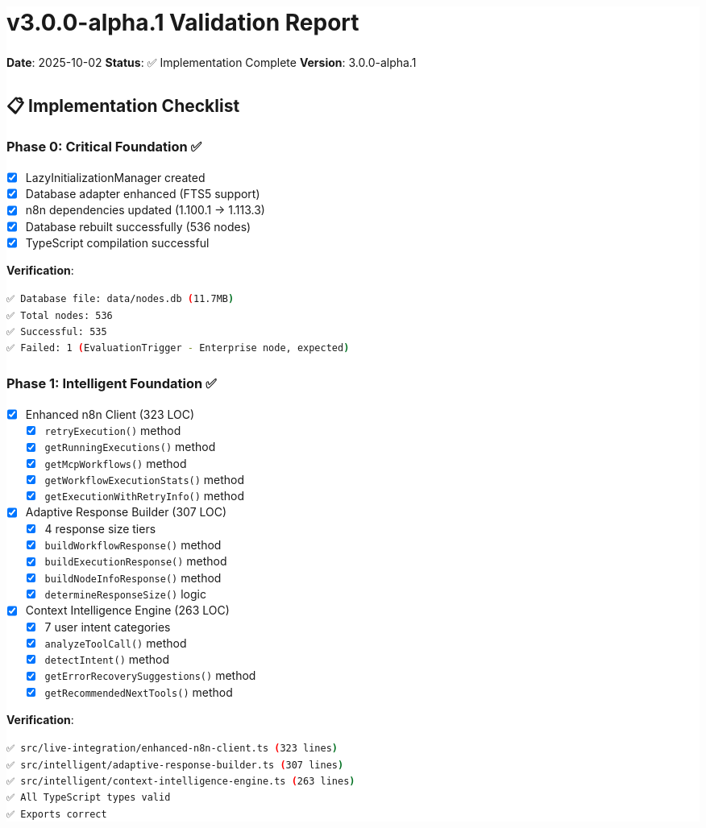 # v3.0.0-alpha.1 Validation Report

**Date**: 2025-10-02
**Status**: ✅ Implementation Complete
**Version**: 3.0.0-alpha.1

## 📋 Implementation Checklist

### Phase 0: Critical Foundation ✅
- [x] LazyInitializationManager created
- [x] Database adapter enhanced (FTS5 support)
- [x] n8n dependencies updated (1.100.1 → 1.113.3)
- [x] Database rebuilt successfully (536 nodes)
- [x] TypeScript compilation successful

**Verification**:
```bash
✅ Database file: data/nodes.db (11.7MB)
✅ Total nodes: 536
✅ Successful: 535
✅ Failed: 1 (EvaluationTrigger - Enterprise node, expected)
```

### Phase 1: Intelligent Foundation ✅
- [x] Enhanced n8n Client (323 LOC)
  - [x] `retryExecution()` method
  - [x] `getRunningExecutions()` method
  - [x] `getMcpWorkflows()` method
  - [x] `getWorkflowExecutionStats()` method
  - [x] `getExecutionWithRetryInfo()` method

- [x] Adaptive Response Builder (307 LOC)
  - [x] 4 response size tiers
  - [x] `buildWorkflowResponse()` method
  - [x] `buildExecutionResponse()` method
  - [x] `buildNodeInfoResponse()` method
  - [x] `determineResponseSize()` logic

- [x] Context Intelligence Engine (263 LOC)
  - [x] 7 user intent categories
  - [x] `analyzeToolCall()` method
  - [x] `detectIntent()` method
  - [x] `getErrorRecoverySuggestions()` method
  - [x] `getRecommendedNextTools()` method

**Verification**:
```bash
✅ src/live-integration/enhanced-n8n-client.ts (323 lines)
✅ src/intelligent/adaptive-response-builder.ts (307 lines)
✅ src/intelligent/context-intelligence-engine.ts (263 lines)
✅ All TypeScript types valid
✅ Exports correct
```
